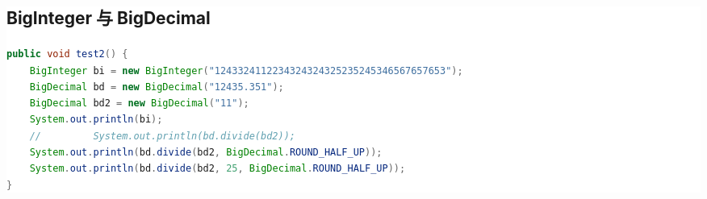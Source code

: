 

## BigInteger 与 BigDecimal

~~~java
public void test2() {
    BigInteger bi = new BigInteger("1243324112234324324325235245346567657653");
    BigDecimal bd = new BigDecimal("12435.351");
    BigDecimal bd2 = new BigDecimal("11");
    System.out.println(bi);
    //         System.out.println(bd.divide(bd2));
    System.out.println(bd.divide(bd2, BigDecimal.ROUND_HALF_UP));
    System.out.println(bd.divide(bd2, 25, BigDecimal.ROUND_HALF_UP));
}
~~~